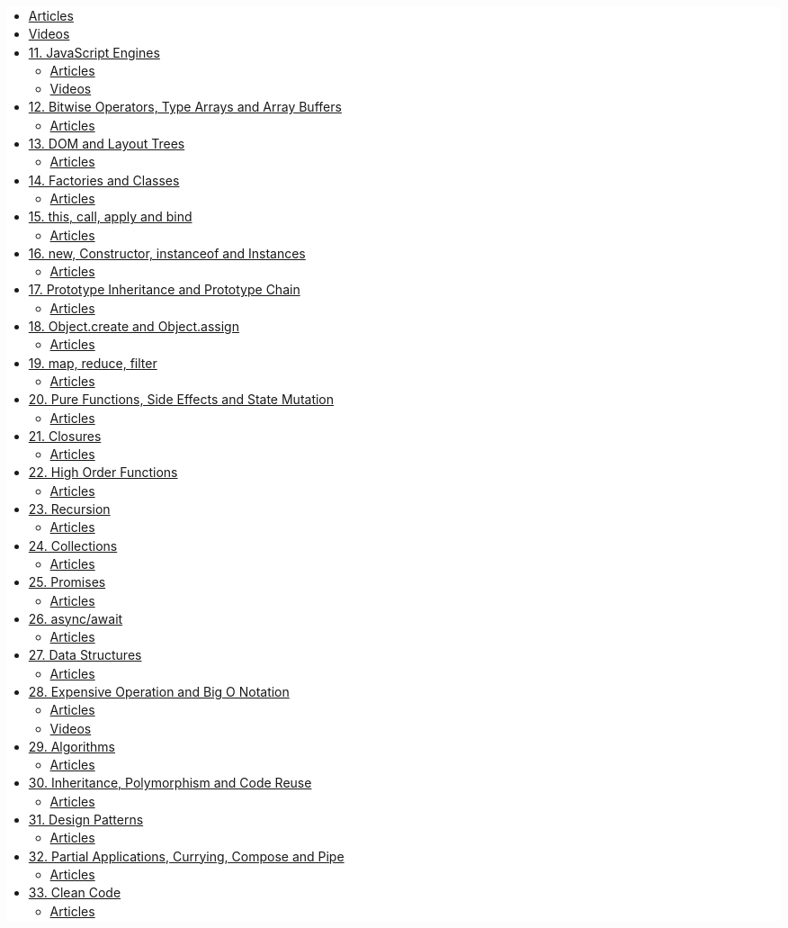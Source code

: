   - [Articles](#articles)
  - [Videos](#videos)
- [11. JavaScript Engines](#11-javascript-engines)
  - [Articles](#articles)
  - [Videos](#videos)
- [12. Bitwise Operators, Type Arrays and Array Buffers](#12-bitwise-operators-type-arrays-and-array-buffers)
  - [Articles](#articles)
- [13. DOM and Layout Trees](#13-dom-and-layout-trees)
  - [Articles](#articles)
- [14. Factories and Classes](#14-factories-and-classes)
  - [Articles](#articles)
- [15. this, call, apply and bind](#15-this-call-apply-and-bind)
  - [Articles](#articles)
- [16. new, Constructor, instanceof and Instances](#16-new-constructor-instanceof-and-instances)
  - [Articles](#articles)
- [17. Prototype Inheritance and Prototype Chain](#17-prototype-inheritance-and-prototype-chain)
  - [Articles](#articles)
- [18. Object.create and Object.assign](#18-objectcreate-and-objectassign)
  - [Articles](#articles)
- [19. map, reduce, filter](#19-map-reduce-filter)
  - [Articles](#articles)
- [20. Pure Functions, Side Effects and State Mutation](#20-pure-functions-side-effects-and-state-mutation)
  - [Articles](#articles)
- [21. Closures](#21-closures)
  - [Articles](#articles)
- [22. High Order Functions](#22-high-order-functions)
  - [Articles](#articles)
- [23. Recursion](#23-recursion)
  - [Articles](#articles)
- [24. Collections](#24-collections)
  - [Articles](#articles)
- [25. Promises](#25-promises)
  - [Articles](#articles)
- [26. async/await](#26-asyncawait)
  - [Articles](#articles)
- [27. Data Structures](#27-data-structures)
  - [Articles](#articles)
- [28. Expensive Operation and Big O Notation](#28-expensive-operation-and-big-o-notation)
  - [Articles](#articles)
  - [Videos](#videos)
- [29. Algorithms](#29-algorithms)
  - [Articles](#articles)
- [30. Inheritance, Polymorphism and Code Reuse](#30-inheritance-polymorphism-and-code-reuse)
  - [Articles](#articles)
- [31. Design Patterns](#31-design-patterns)
  - [Articles](#articles)
- [32. Partial Applications, Currying, Compose and Pipe](#32-partial-applications-currying-compose-and-pipe)
  - [Articles](#articles)
- [33. Clean Code](#33-clean-code)
  - [Articles](#articles)
